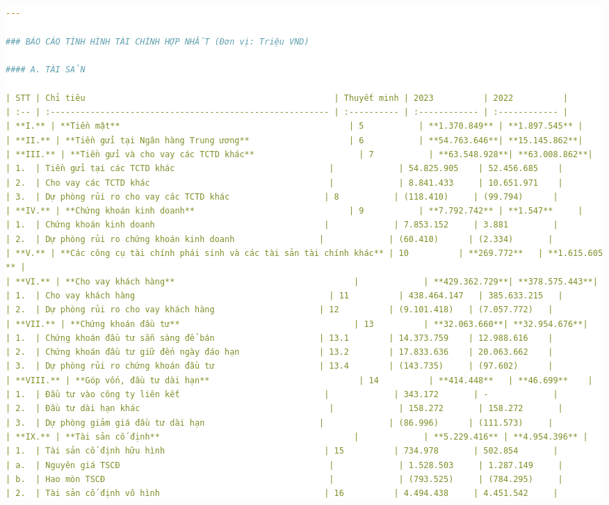 ```yaml
---

### BÁO CÁO TÌNH HÌNH TÀI CHÍNH HỢP NHẤT (Đơn vị: Triệu VND)

#### A. TÀI SẢN

| STT | Chỉ tiêu                                                  | Thuyết minh | 2023          | 2022          |
| :-- | :-------------------------------------------------------- | :---------- | :------------ | :------------ |
| **I.** | **Tiền mặt**                                              | 5           | **1.370.849** | **1.897.545** |
| **II.** | **Tiền gửi tại Ngân hàng Trung ương**                    | 6           | **54.763.646**| **15.145.862**|
| **III.** | **Tiền gửi và cho vay các TCTD khác**                     | 7           | **63.548.928**| **63.008.862**|
| 1.  | Tiền gửi tại các TCTD khác                               |             | 54.825.905    | 52.456.685    |
| 2.  | Cho vay các TCTD khác                                    |             | 8.841.433     | 10.651.971    |
| 3.  | Dự phòng rủi ro cho vay các TCTD khác                   | 8           | (118.410)     | (99.794)      |
| **IV.** | **Chứng khoán kinh doanh**                               | 9           | **7.792.742** | **1.547**     |
| 1.  | Chứng khoán kinh doanh                                  |             | 7.853.152     | 3.881         |
| 2.  | Dự phòng rủi ro chứng khoán kinh doanh                 |             | (60.410)      | (2.334)       |
| **V.** | **Các công cụ tài chính phái sinh và các tài sản tài chính khác** | 10          | **269.772**   | **1.615.605** |
| **VI.** | **Cho vay khách hàng**                                    |             | **429.362.729**| **378.575.443**|
| 1.  | Cho vay khách hàng                                       | 11          | 438.464.147   | 385.633.215   |
| 2.  | Dự phòng rủi ro cho vay khách hàng                     | 12          | (9.101.418)   | (7.057.772)   |
| **VII.** | **Chứng khoán đầu tư**                                   | 13          | **32.063.660**| **32.954.676**|
| 1.  | Chứng khoán đầu tư sẵn sàng để bán                     | 13.1        | 14.373.759    | 12.988.616    |
| 2.  | Chứng khoán đầu tư giữ đến ngày đáo hạn                | 13.2        | 17.833.636    | 20.063.662    |
| 3.  | Dự phòng rủi ro chứng khoán đầu tư                     | 13.4        | (143.735)     | (97.602)      |
| **VIII.** | **Góp vốn, đầu tư dài hạn**                              | 14          | **414.448**   | **46.699**    |
| 1.  | Đầu tư vào công ty liên kết                             |             | 343.172       | -             |
| 2.  | Đầu tư dài hạn khác                                      |             | 158.272       | 158.272       |
| 3.  | Dự phòng giảm giá đầu tư dài hạn                       |             | (86.996)      | (111.573)     |
| **IX.** | **Tài sản cố định**                                       |             | **5.229.416** | **4.954.396** |
| 1.  | Tài sản cố định hữu hình                                | 15          | 734.978       | 502.854       |
| a.  | Nguyên giá TSCĐ                                          |             | 1.528.503     | 1.287.149     |
| b.  | Hao mòn TSCĐ                                             |             | (793.525)     | (784.295)     |
| 2.  | Tài sản cố định vô hình                                 | 16          | 4.494.438     | 4.451.542     |
```